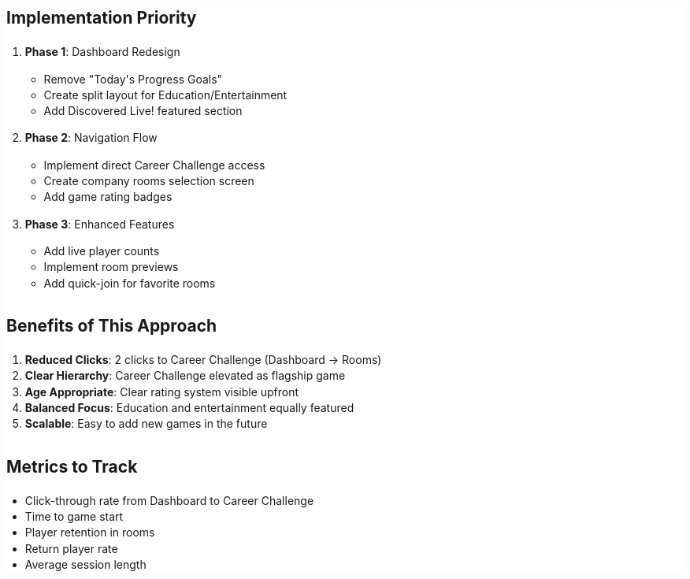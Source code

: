 ## Implementation Priority

1. **Phase 1**: Dashboard Redesign
   - Remove "Today's Progress Goals"
   - Create split layout for Education/Entertainment
   - Add Discovered Live! featured section

2. **Phase 2**: Navigation Flow
   - Implement direct Career Challenge access
   - Create company rooms selection screen
   - Add game rating badges

3. **Phase 3**: Enhanced Features
   - Add live player counts
   - Implement room previews
   - Add quick-join for favorite rooms

## Benefits of This Approach

1. **Reduced Clicks**: 2 clicks to Career Challenge (Dashboard → Rooms)
2. **Clear Hierarchy**: Career Challenge elevated as flagship game
3. **Age Appropriate**: Clear rating system visible upfront
4. **Balanced Focus**: Education and entertainment equally featured
5. **Scalable**: Easy to add new games in the future

## Metrics to Track

- Click-through rate from Dashboard to Career Challenge
- Time to game start
- Player retention in rooms
- Return player rate
- Average session length